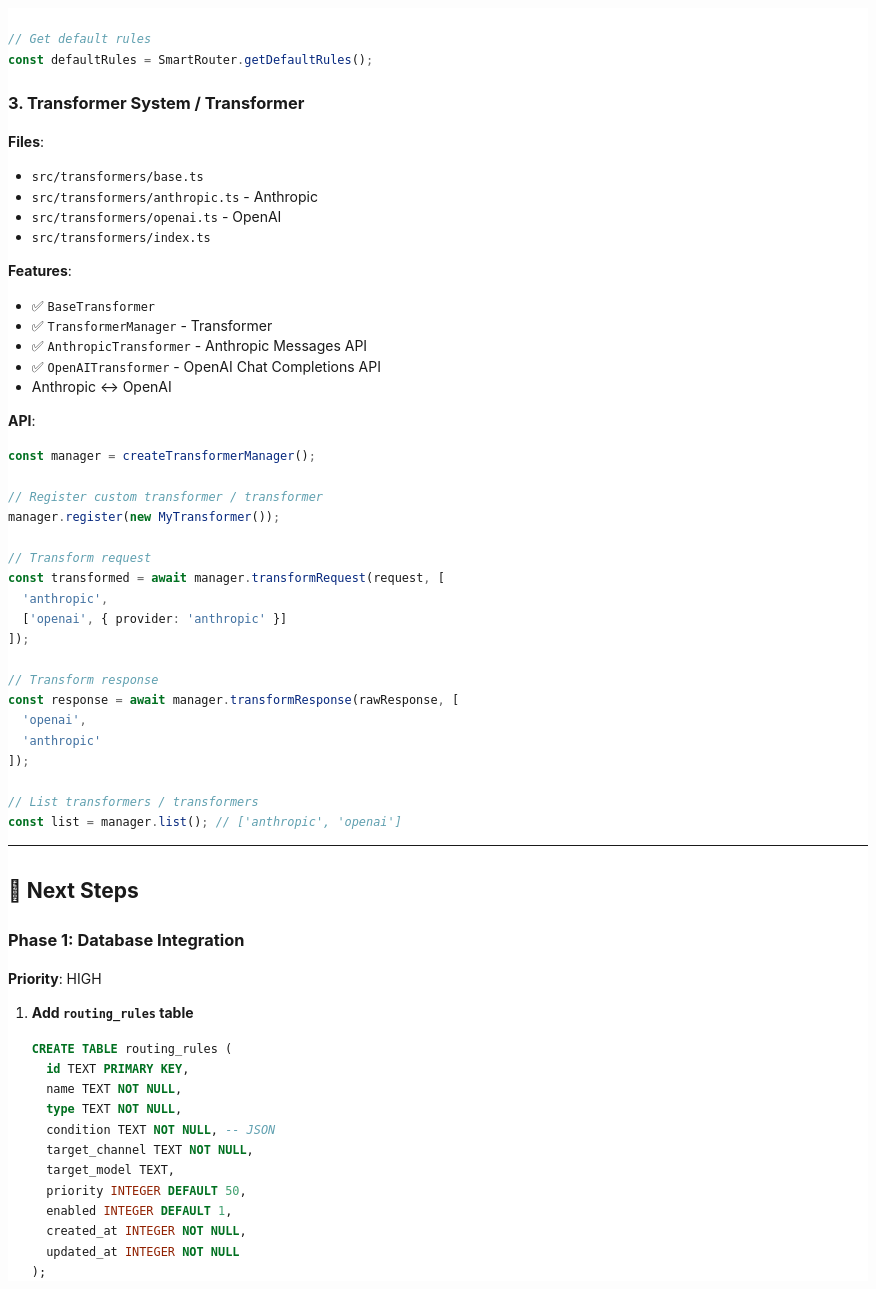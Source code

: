 ```typescript

// Get default rules
const defaultRules = SmartRouter.getDefaultRules();
```

### 3. Transformer System / Transformer

**Files**:
- `src/transformers/base.ts`
- `src/transformers/anthropic.ts` - Anthropic
- `src/transformers/openai.ts` - OpenAI
- `src/transformers/index.ts`

**Features**:
- ✅ `BaseTransformer`
- ✅ `TransformerManager` - Transformer
- ✅ `AnthropicTransformer` - Anthropic Messages API
- ✅ `OpenAITransformer` - OpenAI Chat Completions API
- Anthropic ↔ OpenAI

**API**:
```typescript
const manager = createTransformerManager();

// Register custom transformer / transformer
manager.register(new MyTransformer());

// Transform request
const transformed = await manager.transformRequest(request, [
  'anthropic',
  ['openai', { provider: 'anthropic' }]
]);

// Transform response
const response = await manager.transformResponse(rawResponse, [
  'openai',
  'anthropic'
]);

// List transformers / transformers
const list = manager.list(); // ['anthropic', 'openai']
```

---

## 🚧 Next Steps

### Phase 1: Database Integration

**Priority**: HIGH

1. **Add `routing_rules` table**
   ```sql
   CREATE TABLE routing_rules (
     id TEXT PRIMARY KEY,
     name TEXT NOT NULL,
     type TEXT NOT NULL,
     condition TEXT NOT NULL, -- JSON
     target_channel TEXT NOT NULL,
     target_model TEXT,
     priority INTEGER DEFAULT 50,
     enabled INTEGER DEFAULT 1,
     created_at INTEGER NOT NULL,
     updated_at INTEGER NOT NULL
   );
   ```